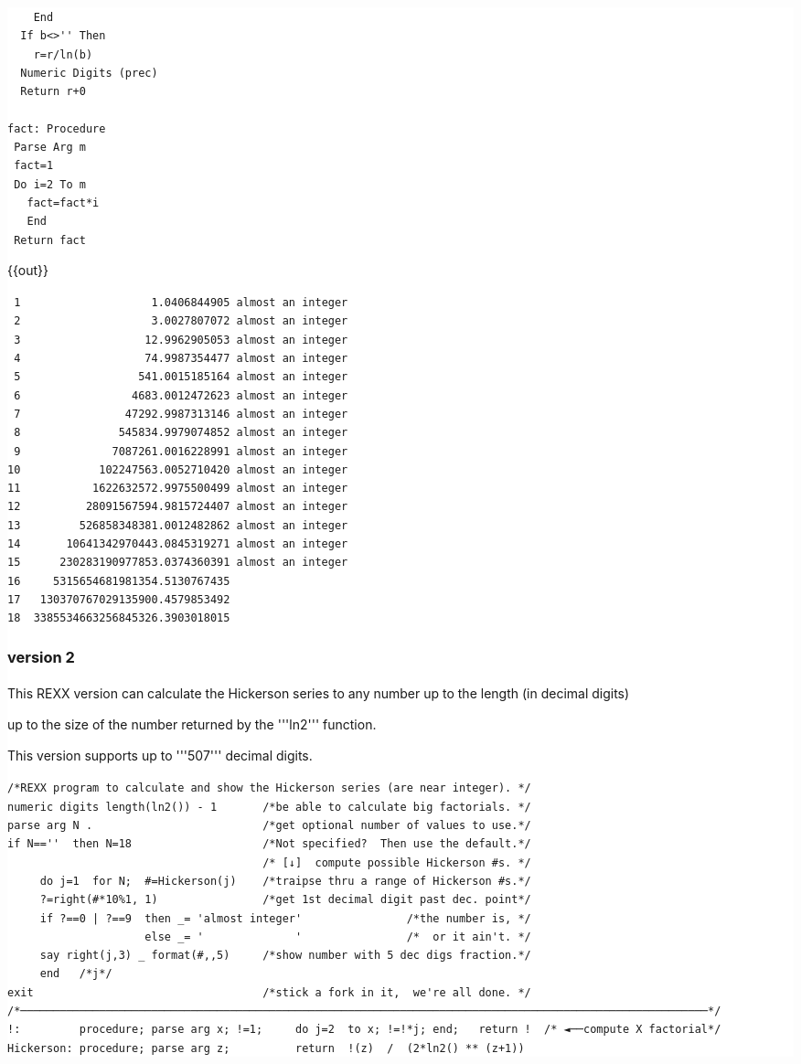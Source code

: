 ```rexx
    End
  If b<>'' Then
    r=r/ln(b)
  Numeric Digits (prec)
  Return r+0

fact: Procedure
 Parse Arg m
 fact=1
 Do i=2 To m
   fact=fact*i
   End
 Return fact
```

{{out}}

```txt
 1                    1.0406844905 almost an integer
 2                    3.0027807072 almost an integer
 3                   12.9962905053 almost an integer
 4                   74.9987354477 almost an integer
 5                  541.0015185164 almost an integer
 6                 4683.0012472623 almost an integer
 7                47292.9987313146 almost an integer
 8               545834.9979074852 almost an integer
 9              7087261.0016228991 almost an integer
10            102247563.0052710420 almost an integer
11           1622632572.9975500499 almost an integer
12          28091567594.9815724407 almost an integer
13         526858348381.0012482862 almost an integer
14       10641342970443.0845319271 almost an integer
15      230283190977853.0374360391 almost an integer
16     5315654681981354.5130767435
17   130370767029135900.4579853492
18  3385534663256845326.3903018015  
```



### version 2

This REXX version can calculate the Hickerson series to any number up to the length (in decimal digits) 

up to the size of the number returned by the   '''ln2'''   function. 

This version supports up to   '''507'''   decimal digits.

```rexx
/*REXX program to calculate and show the Hickerson series (are near integer). */
numeric digits length(ln2()) - 1       /*be able to calculate big factorials. */
parse arg N .                          /*get optional number of values to use.*/
if N==''  then N=18                    /*Not specified?  Then use the default.*/
                                       /* [↓]  compute possible Hickerson #s. */
     do j=1  for N;  #=Hickerson(j)    /*traipse thru a range of Hickerson #s.*/
     ?=right(#*10%1, 1)                /*get 1st decimal digit past dec. point*/
     if ?==0 | ?==9  then _= 'almost integer'                /*the number is, */
                     else _= '              '                /*  or it ain't. */
     say right(j,3) _ format(#,,5)     /*show number with 5 dec digs fraction.*/
     end   /*j*/
exit                                   /*stick a fork in it,  we're all done. */
/*─────────────────────────────────────────────────────────────────────────────────────────────────────────*/
!:         procedure; parse arg x; !=1;     do j=2  to x; !=!*j; end;   return !  /* ◄──compute X factorial*/
Hickerson: procedure; parse arg z;          return  !(z)  /  (2*ln2() ** (z+1))
```